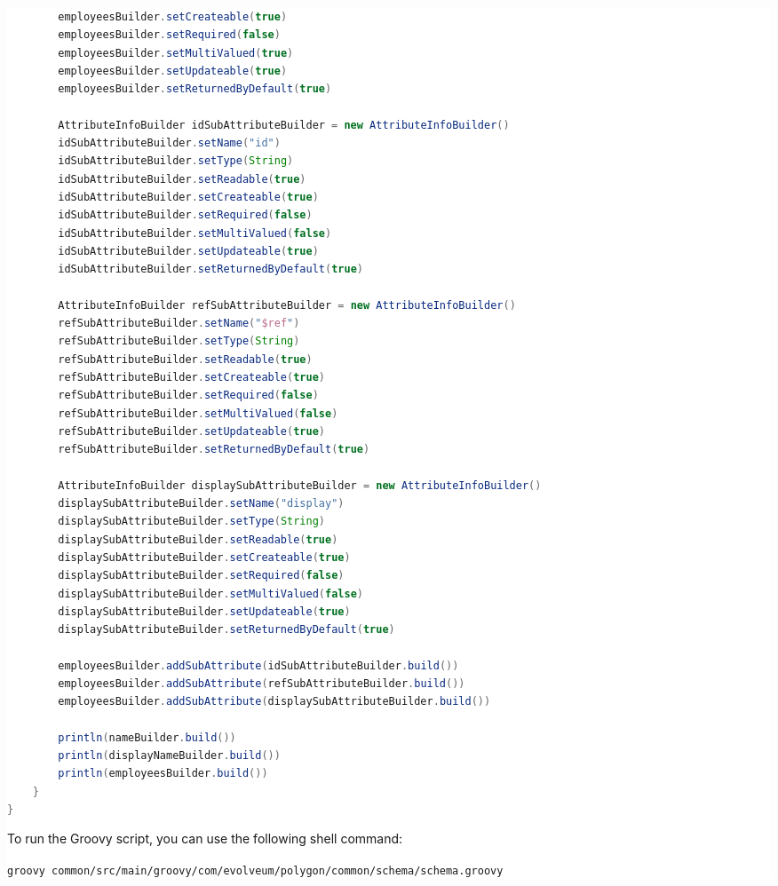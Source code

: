 ```groovy
        employeesBuilder.setCreateable(true)
        employeesBuilder.setRequired(false)
        employeesBuilder.setMultiValued(true)
        employeesBuilder.setUpdateable(true)
        employeesBuilder.setReturnedByDefault(true)

        AttributeInfoBuilder idSubAttributeBuilder = new AttributeInfoBuilder()
        idSubAttributeBuilder.setName("id")
        idSubAttributeBuilder.setType(String)
        idSubAttributeBuilder.setReadable(true)
        idSubAttributeBuilder.setCreateable(true)
        idSubAttributeBuilder.setRequired(false)
        idSubAttributeBuilder.setMultiValued(false)
        idSubAttributeBuilder.setUpdateable(true)
        idSubAttributeBuilder.setReturnedByDefault(true)

        AttributeInfoBuilder refSubAttributeBuilder = new AttributeInfoBuilder()
        refSubAttributeBuilder.setName("$ref")
        refSubAttributeBuilder.setType(String)
        refSubAttributeBuilder.setReadable(true)
        refSubAttributeBuilder.setCreateable(true)
        refSubAttributeBuilder.setRequired(false)
        refSubAttributeBuilder.setMultiValued(false)
        refSubAttributeBuilder.setUpdateable(true)
        refSubAttributeBuilder.setReturnedByDefault(true)

        AttributeInfoBuilder displaySubAttributeBuilder = new AttributeInfoBuilder()
        displaySubAttributeBuilder.setName("display")
        displaySubAttributeBuilder.setType(String)
        displaySubAttributeBuilder.setReadable(true)
        displaySubAttributeBuilder.setCreateable(true)
        displaySubAttributeBuilder.setRequired(false)
        displaySubAttributeBuilder.setMultiValued(false)
        displaySubAttributeBuilder.setUpdateable(true)
        displaySubAttributeBuilder.setReturnedByDefault(true)

        employeesBuilder.addSubAttribute(idSubAttributeBuilder.build())
        employeesBuilder.addSubAttribute(refSubAttributeBuilder.build())
        employeesBuilder.addSubAttribute(displaySubAttributeBuilder.build())

        println(nameBuilder.build())
        println(displayNameBuilder.build())
        println(employeesBuilder.build())
    }
}
```

To run the Groovy script, you can use the following shell command:

```bash
groovy common/src/main/groovy/com/evolveum/polygon/common/schema/schema.groovy
```
